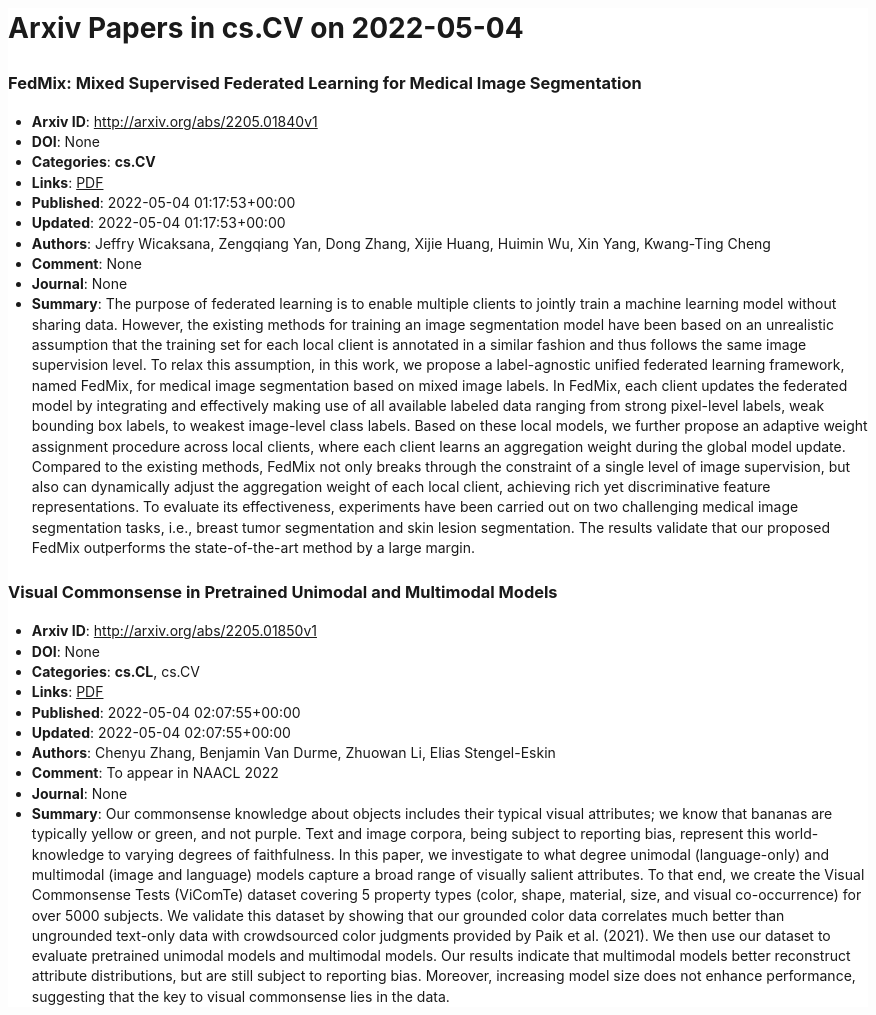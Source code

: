 # Arxiv Papers in cs.CV on 2022-05-04
### FedMix: Mixed Supervised Federated Learning for Medical Image Segmentation
- **Arxiv ID**: http://arxiv.org/abs/2205.01840v1
- **DOI**: None
- **Categories**: **cs.CV**
- **Links**: [PDF](http://arxiv.org/pdf/2205.01840v1)
- **Published**: 2022-05-04 01:17:53+00:00
- **Updated**: 2022-05-04 01:17:53+00:00
- **Authors**: Jeffry Wicaksana, Zengqiang Yan, Dong Zhang, Xijie Huang, Huimin Wu, Xin Yang, Kwang-Ting Cheng
- **Comment**: None
- **Journal**: None
- **Summary**: The purpose of federated learning is to enable multiple clients to jointly train a machine learning model without sharing data. However, the existing methods for training an image segmentation model have been based on an unrealistic assumption that the training set for each local client is annotated in a similar fashion and thus follows the same image supervision level. To relax this assumption, in this work, we propose a label-agnostic unified federated learning framework, named FedMix, for medical image segmentation based on mixed image labels. In FedMix, each client updates the federated model by integrating and effectively making use of all available labeled data ranging from strong pixel-level labels, weak bounding box labels, to weakest image-level class labels. Based on these local models, we further propose an adaptive weight assignment procedure across local clients, where each client learns an aggregation weight during the global model update. Compared to the existing methods, FedMix not only breaks through the constraint of a single level of image supervision, but also can dynamically adjust the aggregation weight of each local client, achieving rich yet discriminative feature representations. To evaluate its effectiveness, experiments have been carried out on two challenging medical image segmentation tasks, i.e., breast tumor segmentation and skin lesion segmentation. The results validate that our proposed FedMix outperforms the state-of-the-art method by a large margin.



### Visual Commonsense in Pretrained Unimodal and Multimodal Models
- **Arxiv ID**: http://arxiv.org/abs/2205.01850v1
- **DOI**: None
- **Categories**: **cs.CL**, cs.CV
- **Links**: [PDF](http://arxiv.org/pdf/2205.01850v1)
- **Published**: 2022-05-04 02:07:55+00:00
- **Updated**: 2022-05-04 02:07:55+00:00
- **Authors**: Chenyu Zhang, Benjamin Van Durme, Zhuowan Li, Elias Stengel-Eskin
- **Comment**: To appear in NAACL 2022
- **Journal**: None
- **Summary**: Our commonsense knowledge about objects includes their typical visual attributes; we know that bananas are typically yellow or green, and not purple. Text and image corpora, being subject to reporting bias, represent this world-knowledge to varying degrees of faithfulness. In this paper, we investigate to what degree unimodal (language-only) and multimodal (image and language) models capture a broad range of visually salient attributes. To that end, we create the Visual Commonsense Tests (ViComTe) dataset covering 5 property types (color, shape, material, size, and visual co-occurrence) for over 5000 subjects. We validate this dataset by showing that our grounded color data correlates much better than ungrounded text-only data with crowdsourced color judgments provided by Paik et al. (2021). We then use our dataset to evaluate pretrained unimodal models and multimodal models. Our results indicate that multimodal models better reconstruct attribute distributions, but are still subject to reporting bias. Moreover, increasing model size does not enhance performance, suggesting that the key to visual commonsense lies in the data.
